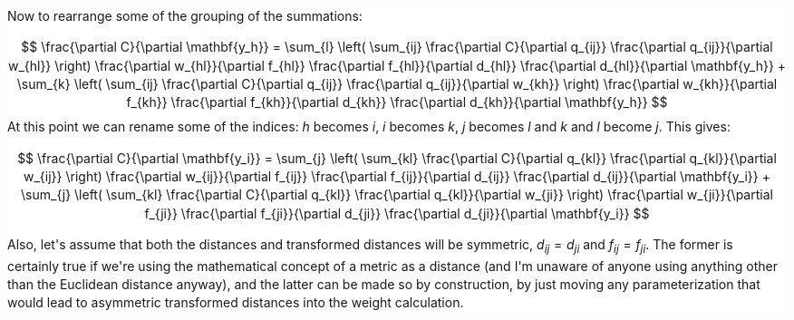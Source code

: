 Now to rearrange some of the grouping of the summations:

$$
\frac{\partial C}{\partial \mathbf{y_h}} = 
  \sum_{l} \left(
  \sum_{ij} 
  \frac{\partial C}{\partial q_{ij}}
  \frac{\partial q_{ij}}{\partial w_{hl}}
  \right)
  \frac{\partial w_{hl}}{\partial f_{hl}}
  \frac{\partial f_{hl}}{\partial d_{hl}}
  \frac{\partial d_{hl}}{\partial \mathbf{y_h}}  
+
  \sum_{k} \left(
  \sum_{ij} 
  \frac{\partial C}{\partial q_{ij}}
  \frac{\partial q_{ij}}{\partial w_{kh}}
  \right)
  \frac{\partial w_{kh}}{\partial f_{kh}}
  \frac{\partial f_{kh}}{\partial d_{kh}}
  \frac{\partial d_{kh}}{\partial \mathbf{y_h}}
$$
At this point we can rename some of the indices: $h$ becomes $i$, $i$ becomes
$k$, $j$ becomes $l$ and $k$ and $l$ become $j$. This gives:

$$
\frac{\partial C}{\partial \mathbf{y_i}} = 
  \sum_{j} \left(
  \sum_{kl} 
  \frac{\partial C}{\partial q_{kl}}
  \frac{\partial q_{kl}}{\partial w_{ij}}
  \right)
  \frac{\partial w_{ij}}{\partial f_{ij}}
  \frac{\partial f_{ij}}{\partial d_{ij}}
  \frac{\partial d_{ij}}{\partial \mathbf{y_i}}  
+
  \sum_{j} \left(
  \sum_{kl} 
  \frac{\partial C}{\partial q_{kl}}
  \frac{\partial q_{kl}}{\partial w_{ji}}
  \right)
  \frac{\partial w_{ji}}{\partial f_{ji}}
  \frac{\partial f_{ji}}{\partial d_{ji}}
  \frac{\partial d_{ji}}{\partial \mathbf{y_i}}
$$

Also, let's assume that both the distances and transformed distances will
be symmetric, $d_{ij} = d_{ji}$ and $f_{ij} = f_{ji}$. The former is certainly
true if we're using the mathematical concept of a metric as a distance (and I'm
unaware of anyone using anything other than the Euclidean distance anyway), and
the latter can be made so by construction, by just moving any parameterization
that would lead to asymmetric transformed distances into the weight calculation.
